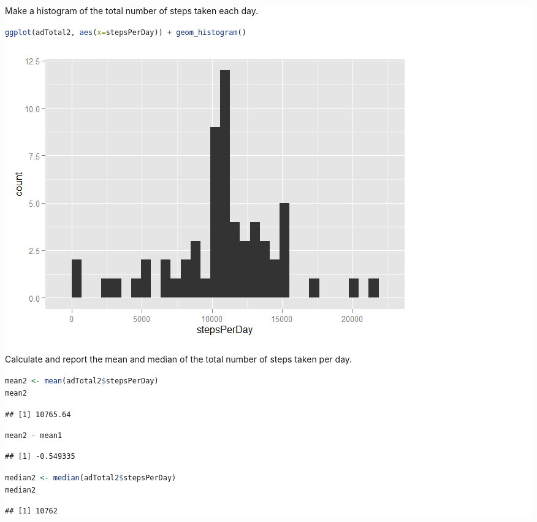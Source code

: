 Make a histogram of the total number of steps taken each day.

```r
ggplot(adTotal2, aes(x=stepsPerDay)) + geom_histogram()
```

![](PA1_template_files/figure-html/unnamed-chunk-24-1.png) 

Calculate and report the mean and median of the total number of steps taken per day.

```r
mean2 <- mean(adTotal2$stepsPerDay)
mean2
```

```
## [1] 10765.64
```

```r
mean2 - mean1
```

```
## [1] -0.549335
```

```r
median2 <- median(adTotal2$stepsPerDay)
median2
```

```
## [1] 10762
```

